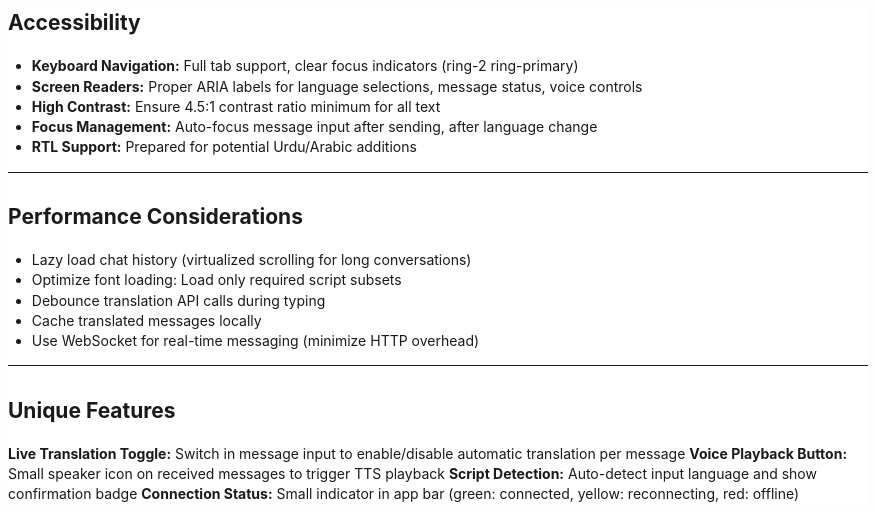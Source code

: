 ## Accessibility

- **Keyboard Navigation:** Full tab support, clear focus indicators (ring-2 ring-primary)
- **Screen Readers:** Proper ARIA labels for language selections, message status, voice controls
- **High Contrast:** Ensure 4.5:1 contrast ratio minimum for all text
- **Focus Management:** Auto-focus message input after sending, after language change
- **RTL Support:** Prepared for potential Urdu/Arabic additions

---

## Performance Considerations

- Lazy load chat history (virtualized scrolling for long conversations)
- Optimize font loading: Load only required script subsets
- Debounce translation API calls during typing
- Cache translated messages locally
- Use WebSocket for real-time messaging (minimize HTTP overhead)

---

## Unique Features

**Live Translation Toggle:** Switch in message input to enable/disable automatic translation per message
**Voice Playback Button:** Small speaker icon on received messages to trigger TTS playback
**Script Detection:** Auto-detect input language and show confirmation badge
**Connection Status:** Small indicator in app bar (green: connected, yellow: reconnecting, red: offline)